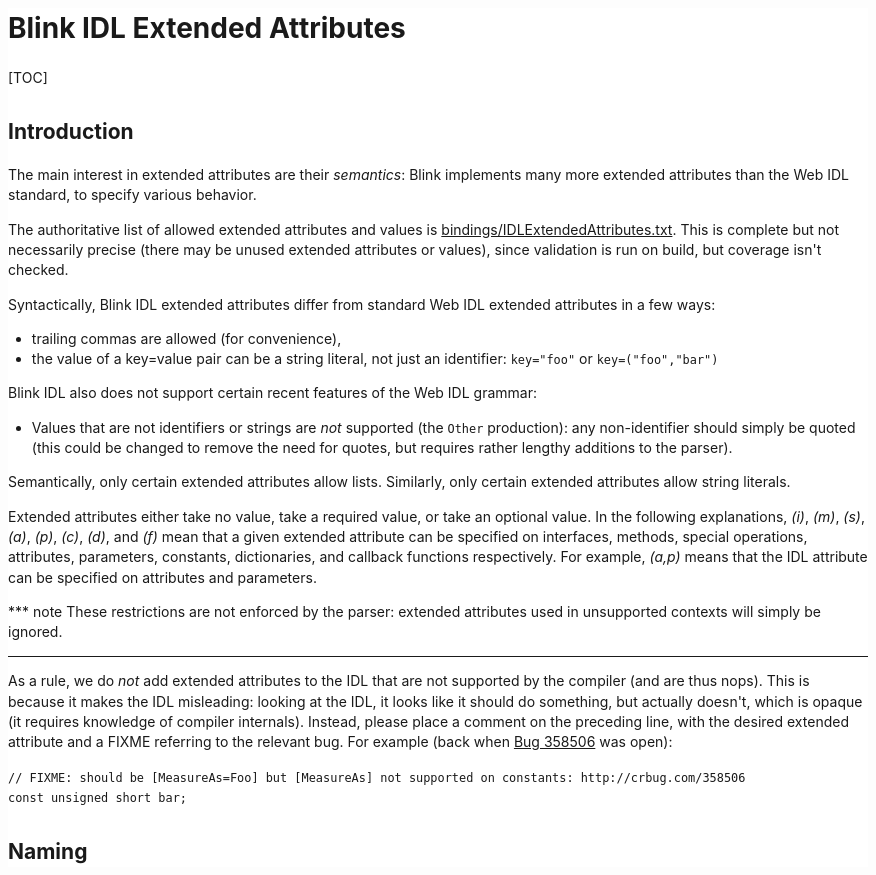# Blink IDL Extended Attributes

[TOC]

## Introduction

The main interest in extended attributes are their _semantics_: Blink implements many more extended attributes than the Web IDL standard, to specify various behavior.

The authoritative list of allowed extended attributes and values is [bindings/IDLExtendedAttributes.txt](https://code.google.com/p/chromium/codesearch#chromium/src/third_party/WebKit/Source/bindings/IDLExtendedAttributes.txt). This is complete but not necessarily precise (there may be unused extended attributes or values), since validation is run on build, but coverage isn't checked.

Syntactically, Blink IDL extended attributes differ from standard Web IDL extended attributes in a few ways:

* trailing commas are allowed (for convenience),
* the value of a key=value pair can be a string literal, not just an identifier: `key="foo"` or `key=("foo","bar")`

Blink IDL also does not support certain recent features of the Web IDL grammar:

* Values that are not identifiers or strings are _not_ supported (the `Other` production): any non-identifier should simply be quoted (this could be changed to remove the need for quotes, but requires rather lengthy additions to the parser).

Semantically, only certain extended attributes allow lists. Similarly, only certain extended attributes allow string literals.

Extended attributes either take no value, take a required value, or take an optional value.
In the following explanations, _(i)_, _(m)_, _(s)_, _(a)_, _(p)_, _(c)_, _(d)_, and _(f)_ mean that a given extended attribute can be specified on interfaces, methods, special operations, attributes, parameters, constants, dictionaries, and callback functions respectively. For example, _(a,p)_ means that the IDL attribute can be specified on attributes and parameters.

*** note
These restrictions are not enforced by the parser: extended attributes used in unsupported contexts will simply be ignored.
***

As a rule, we do _not_ add extended attributes to the IDL that are not supported by the compiler (and are thus nops). This is because it makes the IDL misleading: looking at the IDL, it looks like it should do something, but actually doesn't, which is opaque (it requires knowledge of compiler internals). Instead, please place a comment on the preceding line, with the desired extended attribute and a FIXME referring to the relevant bug. For example (back when [Bug 358506](https://crbug.com/358506) was open):

```webidl
// FIXME: should be [MeasureAs=Foo] but [MeasureAs] not supported on constants: http://crbug.com/358506
const unsigned short bar;
```

## Naming


[CrossOriginProperties]: https://html.spec.whatwg.org/multipage/browsers.html#crossoriginproperties-(-o-)